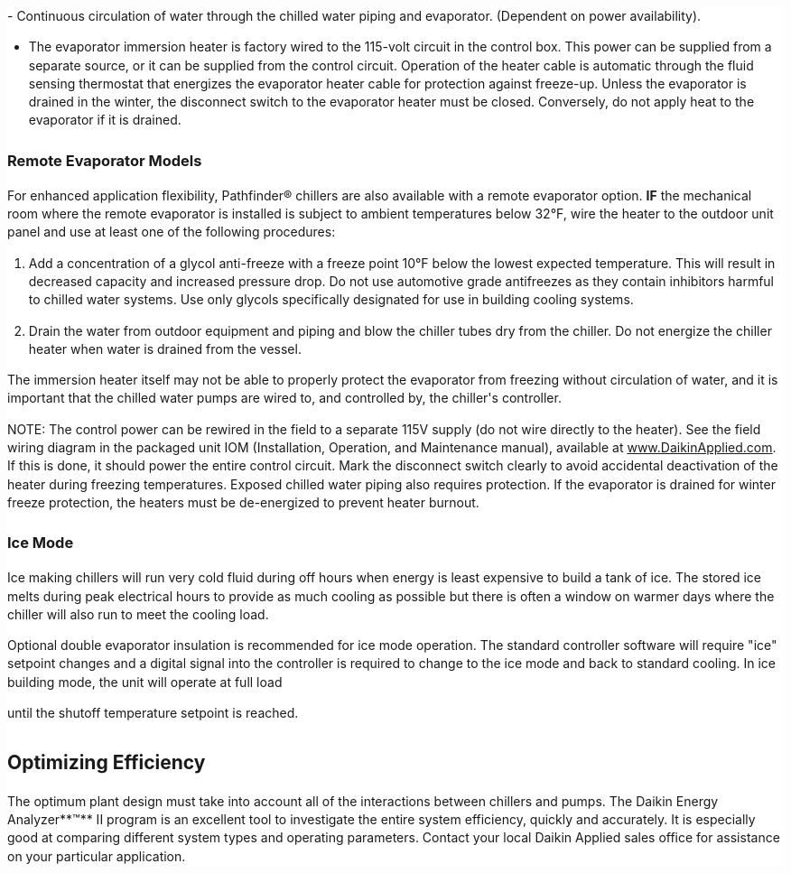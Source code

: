 

<span id="page-14-0"></span>- Continuous circulation of water through the chilled water piping and evaporator. (Dependent on power availability).
- The evaporator immersion heater is factory wired to the 115-volt circuit in the control box. This power can be supplied from a separate source, or it can be supplied from the control circuit. Operation of the heater cable is automatic through the fluid sensing thermostat that energizes the evaporator heater cable for protection against freeze-up. Unless the evaporator is drained in the winter, the disconnect switch to the evaporator heater must be closed. Conversely, do not apply heat to the evaporator if it is drained.

### **Remote Evaporator Models**

For enhanced application flexibility, Pathfinder® chillers are also available with a remote evaporator option. **IF** the mechanical room where the remote evaporator is installed is subject to ambient temperatures below 32°F, wire the heater to the outdoor unit panel and use at least one of the following procedures:

1. Add a concentration of a glycol anti-freeze with a freeze point 10°F below the lowest expected temperature. This will result in decreased capacity and increased pressure drop. Do not use automotive grade antifreezes as they contain inhibitors harmful to chilled water systems. Use only glycols specifically designated for use in building cooling systems.

2. Drain the water from outdoor equipment and piping and blow the chiller tubes dry from the chiller. Do not energize the chiller heater when water is drained from the vessel.

The immersion heater itself may not be able to properly protect the evaporator from freezing without circulation of water, and it is important that the chilled water pumps are wired to, and controlled by, the chiller's controller.

NOTE: The control power can be rewired in the field to a separate 115V supply (do not wire directly to the heater). See the field wiring diagram in the packaged unit IOM (Installation, Operation, and Maintenance manual), available at www.DaikinApplied.com. If this is done, it should power the entire control circuit. Mark the disconnect switch clearly to avoid accidental deactivation of the heater during freezing temperatures. Exposed chilled water piping also requires protection. If the evaporator is drained for winter freeze protection, the heaters must be de-energized to prevent heater burnout.

### **Ice Mode**

Ice making chillers will run very cold fluid during off hours when energy is least expensive to build a tank of ice. The stored ice melts during peak electrical hours to provide as much cooling as possible but there is often a window on warmer days where the chiller will also run to meet the cooling load.

Optional double evaporator insulation is recommended for ice mode operation. The standard controller software will require "ice" setpoint changes and a digital signal into the controller is required to change to the ice mode and back to standard cooling. In ice building mode, the unit will operate at full load

until the shutoff temperature setpoint is reached.

## **Optimizing Efficiency**

The optimum plant design must take into account all of the interactions between chillers and pumps. The Daikin Energy Analyzer**™** II program is an excellent tool to investigate the entire system efficiency, quickly and accurately. It is especially good at comparing different system types and operating parameters. Contact your local Daikin Applied sales office for assistance on your particular application.
